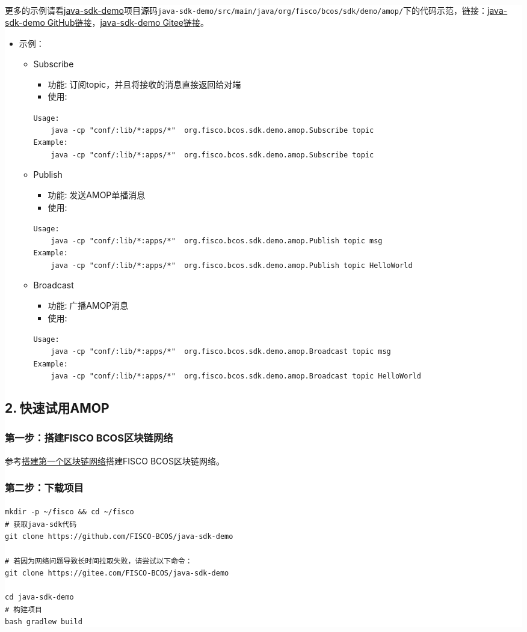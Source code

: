 更多的示例请看[java-sdk-demo](https://github.com/FISCO-BCOS/java-sdk-demo)项目源码``java-sdk-demo/src/main/java/org/fisco/bcos/sdk/demo/amop/``下的代码示范，链接：[java-sdk-demo GitHub链接](https://github.com/FISCO-BCOS/java-sdk-demo)，[java-sdk-demo Gitee链接](https://gitee.com/FISCO-BCOS/java-sdk-demo)。

* 示例：

  * Subscribe
    * 功能: 订阅topic，并且将接收的消息直接返回给对端
    * 使用:

    ```shell
    Usage:
        java -cp "conf/:lib/*:apps/*"  org.fisco.bcos.sdk.demo.amop.Subscribe topic
    Example:
        java -cp "conf/:lib/*:apps/*"  org.fisco.bcos.sdk.demo.amop.Subscribe topic
    ```

  * Publish
    * 功能: 发送AMOP单播消息
    * 使用:

    ```shell
    Usage:
        java -cp "conf/:lib/*:apps/*"  org.fisco.bcos.sdk.demo.amop.Publish topic msg
    Example:
        java -cp "conf/:lib/*:apps/*"  org.fisco.bcos.sdk.demo.amop.Publish topic HelloWorld
    ```

  * Broadcast
    * 功能: 广播AMOP消息
    * 使用:

    ```shell
    Usage:
        java -cp "conf/:lib/*:apps/*"  org.fisco.bcos.sdk.demo.amop.Broadcast topic msg
    Example:
        java -cp "conf/:lib/*:apps/*"  org.fisco.bcos.sdk.demo.amop.Broadcast topic HelloWorld
    ```
## 2. 快速试用AMOP

### 第一步：搭建FISCO BCOS区块链网络

参考[搭建第一个区块链网络](../quick_start/air_installation.md)搭建FISCO BCOS区块链网络。

### 第二步：下载项目

```shell
mkdir -p ~/fisco && cd ~/fisco
# 获取java-sdk代码
git clone https://github.com/FISCO-BCOS/java-sdk-demo

# 若因为网络问题导致长时间拉取失败，请尝试以下命令：
git clone https://gitee.com/FISCO-BCOS/java-sdk-demo

cd java-sdk-demo
# 构建项目
bash gradlew build
```

